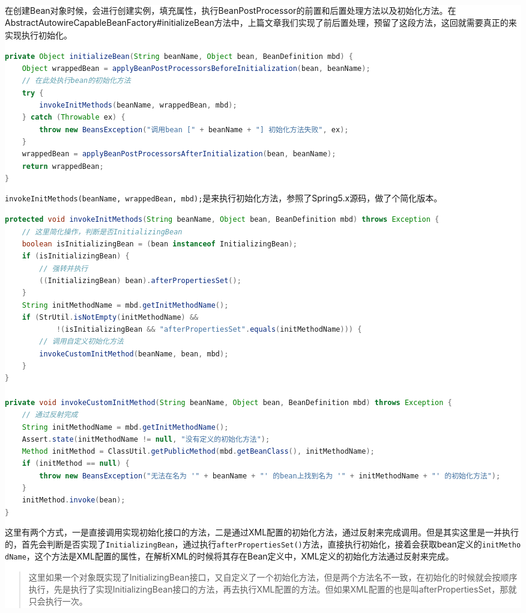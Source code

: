 在创建Bean对象时候，会进行创建实例，填充属性，执行BeanPostProcessor的前置和后置处理方法以及初始化方法。在AbstractAutowireCapableBeanFactory#initializeBean方法中，上篇文章我们实现了前后置处理，预留了这段方法，这回就需要真正的来实现执行初始化。
```java
private Object initializeBean(String beanName, Object bean, BeanDefinition mbd) {
    Object wrappedBean = applyBeanPostProcessorsBeforeInitialization(bean, beanName);
    // 在此处执行bean的初始化方法
    try {
        invokeInitMethods(beanName, wrappedBean, mbd);
    } catch (Throwable ex) {
        throw new BeansException("调用bean [" + beanName + "] 初始化方法失败", ex);
    }
    wrappedBean = applyBeanPostProcessorsAfterInitialization(bean, beanName);
    return wrappedBean;
}
```
`invokeInitMethods(beanName, wrappedBean, mbd);`是来执行初始化方法，参照了Spring5.x源码，做了个简化版本。
```java
protected void invokeInitMethods(String beanName, Object bean, BeanDefinition mbd) throws Exception {
    // 这里简化操作，判断是否InitializingBean
    boolean isInitializingBean = (bean instanceof InitializingBean);
    if (isInitializingBean) {
        // 强转并执行
        ((InitializingBean) bean).afterPropertiesSet();
    }
    String initMethodName = mbd.getInitMethodName();
    if (StrUtil.isNotEmpty(initMethodName) &&
            !(isInitializingBean && "afterPropertiesSet".equals(initMethodName))) {
        // 调用自定义初始化方法
        invokeCustomInitMethod(beanName, bean, mbd);
    }
}

private void invokeCustomInitMethod(String beanName, Object bean, BeanDefinition mbd) throws Exception {
    // 通过反射完成
    String initMethodName = mbd.getInitMethodName();
    Assert.state(initMethodName != null, "没有定义的初始化方法");
    Method initMethod = ClassUtil.getPublicMethod(mbd.getBeanClass(), initMethodName);
    if (initMethod == null) {
        throw new BeansException("无法在名为 '" + beanName + "' 的bean上找到名为 '" + initMethodName + "' 的初始化方法");
    }
    initMethod.invoke(bean);
}
```
这里有两个方式，一是直接调用实现初始化接口的方法，二是通过XML配置的初始化方法，通过反射来完成调用。但是其实这里是一并执行的，首先会判断是否实现了`InitializingBean`，通过执行`afterPropertiesSet()`方法，直接执行初始化，接着会获取bean定义的`initMethodName`，这个方法是XML配置的属性，在解析XML的时候将其存在Bean定义中，XML定义的初始化方法通过反射来完成。
> 这里如果一个对象既实现了InitializingBean接口，又自定义了一个初始化方法，但是两个方法名不一致，在初始化的时候就会按顺序执行，先是执行了实现InitializingBean接口的方法，再去执行XML配置的方法。但如果XML配置的也是叫afterPropertiesSet，那就只会执行一次。
